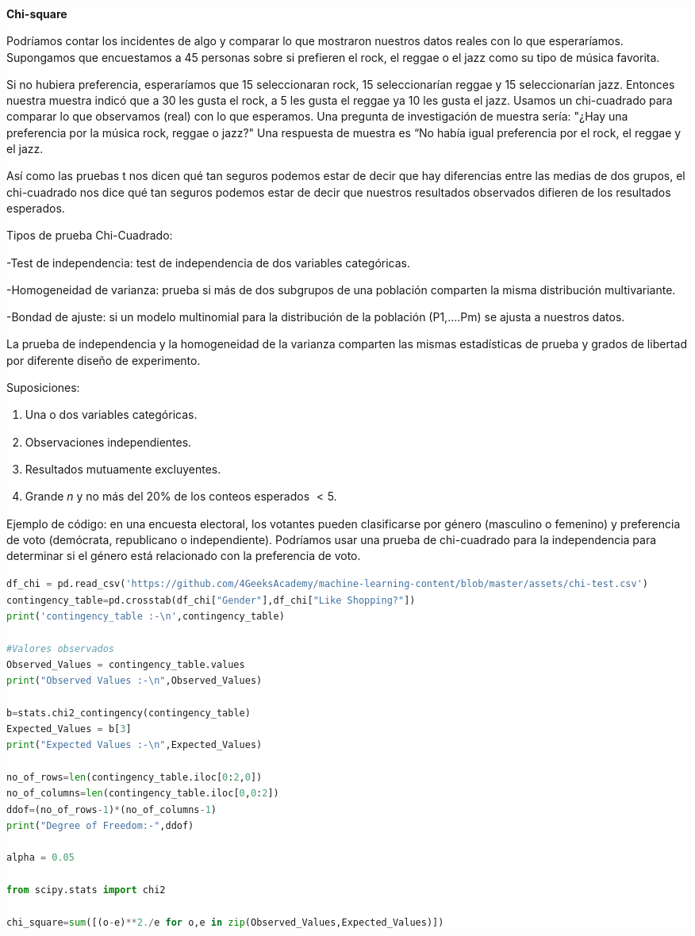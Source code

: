 

**Chi-square**

Podríamos contar los incidentes de algo y comparar lo que mostraron nuestros datos reales con lo que esperaríamos. Supongamos que encuestamos a 45 personas sobre si prefieren el rock, el reggae o el jazz como su tipo de música favorita.

Si no hubiera preferencia, esperaríamos que 15 seleccionaran rock, 15 seleccionarían reggae y 15 seleccionarían jazz. Entonces nuestra muestra indicó que a 30 les gusta el rock, a 5 les gusta el reggae ya 10 les gusta el jazz. Usamos un chi-cuadrado para comparar lo que observamos (real) con lo que esperamos. Una pregunta de investigación de muestra sería: "¿Hay una preferencia por la música rock, reggae o jazz?" Una respuesta de muestra es “No había igual preferencia por el rock, el reggae y el jazz.

Así como las pruebas t nos dicen qué tan seguros podemos estar de decir que hay diferencias entre las medias de dos grupos, el chi-cuadrado nos dice qué tan seguros podemos estar de decir que nuestros resultados observados difieren de los resultados esperados.

Tipos de prueba Chi-Cuadrado:

-Test de independencia: test de independencia de dos variables categóricas.

-Homogeneidad de varianza: prueba si más de dos subgrupos de una población comparten la misma distribución multivariante.

-Bondad de ajuste: si un modelo multinomial para la distribución de la población (P1,....Pm) se ajusta a nuestros datos.

La prueba de independencia y la homogeneidad de la varianza comparten las mismas estadísticas de prueba y grados de libertad por diferente diseño de experimento.

Suposiciones:

1. Una o dos variables categóricas.

2. Observaciones independientes.

3. Resultados mutuamente excluyentes.

4. Grande $n$ y no más del 20% de los conteos esperados $< 5$.

Ejemplo de código: en una encuesta electoral, los votantes pueden clasificarse por género (masculino o femenino) y preferencia de voto (demócrata, republicano o independiente). Podríamos usar una prueba de chi-cuadrado para la independencia para determinar si el género está relacionado con la preferencia de voto.


```python
df_chi = pd.read_csv('https://github.com/4GeeksAcademy/machine-learning-content/blob/master/assets/chi-test.csv')
contingency_table=pd.crosstab(df_chi["Gender"],df_chi["Like Shopping?"])
print('contingency_table :-\n',contingency_table)

#Valores observados
Observed_Values = contingency_table.values 
print("Observed Values :-\n",Observed_Values)

b=stats.chi2_contingency(contingency_table)
Expected_Values = b[3]
print("Expected Values :-\n",Expected_Values)

no_of_rows=len(contingency_table.iloc[0:2,0])
no_of_columns=len(contingency_table.iloc[0,0:2])
ddof=(no_of_rows-1)*(no_of_columns-1)
print("Degree of Freedom:-",ddof)

alpha = 0.05

from scipy.stats import chi2

chi_square=sum([(o-e)**2./e for o,e in zip(Observed_Values,Expected_Values)])
```